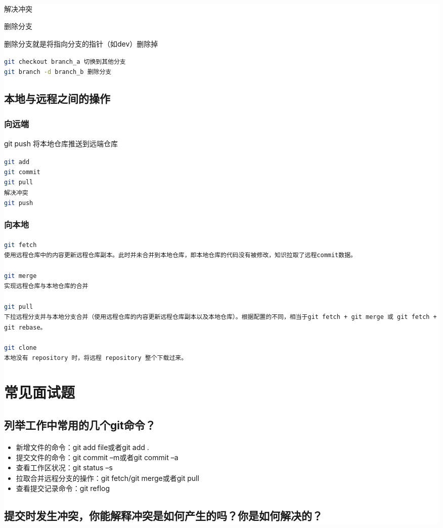 解决冲突

删除分支

删除分支就是将指向分支的指针（如dev）删除掉

```sh
git checkout branch_a 切换到其他分支
git branch -d branch_b 删除分支
```

## 本地与远程之间的操作

### 向远端

git push 将本地仓库推送到远端仓库

```sh
git add
git commit
git pull 
解决冲突
git push
```

### 向本地

```sh
git fetch
使用远程仓库中的内容更新远程仓库副本。此时并未合并到本地仓库，即本地仓库的代码没有被修改，知识拉取了远程commit数据。

git merge
实现远程仓库与本地仓库的合并

git pull
下拉远程分支并与本地分支合并（使用远程仓库的内容更新远程仓库副本以及本地仓库）。根据配置的不同，相当于git fetch + git merge 或 git fetch + git rebase。

git clone
本地没有 repository 时，将远程 repository 整个下载过来。
```

# 常见面试题

## 列举工作中常用的几个git命令？

- 新增文件的命令：git add file或者git add .
- 提交文件的命令：git commit –m或者git commit –a
- 查看工作区状况：git status –s
- 拉取合并远程分支的操作：git fetch/git merge或者git pull
- 查看提交记录命令：git reflog

## 提交时发生冲突，你能解释冲突是如何产生的吗？你是如何解决的？
